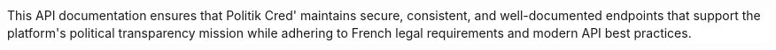 
This API documentation ensures that Politik Cred' maintains secure, consistent, and well-documented endpoints that support the platform's political transparency mission while adhering to French legal requirements and modern API best practices.